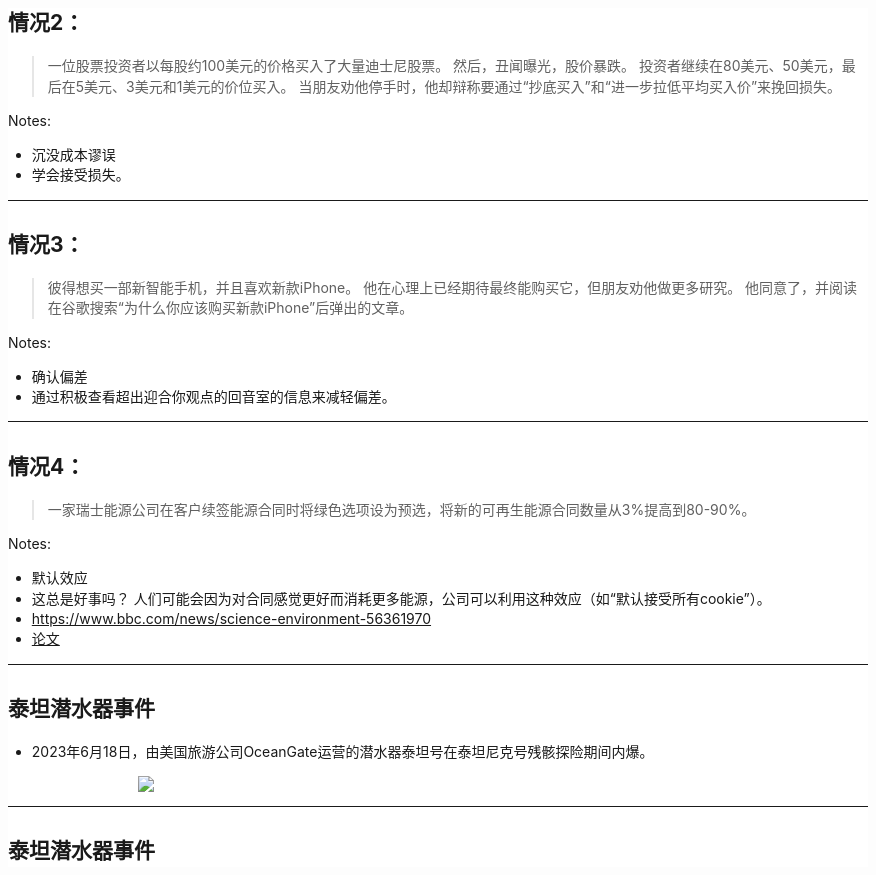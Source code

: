 
## 情况2：

> 一位股票投资者以每股约100美元的价格买入了大量迪士尼股票。
> 然后，丑闻曝光，股价暴跌。
> 投资者继续在80美元、50美元，最后在5美元、3美元和1美元的价位买入。
> 当朋友劝他停手时，他却辩称要通过“抄底买入”和“进一步拉低平均买入价”来挽回损失。

Notes:

- 沉没成本谬误
- 学会接受损失。

---

## 情况3：

> 彼得想买一部新智能手机，并且喜欢新款iPhone。
> 他在心理上已经期待最终能购买它，但朋友劝他做更多研究。
> 他同意了，并阅读在谷歌搜索“为什么你应该购买新款iPhone”后弹出的文章。

Notes:

- 确认偏差
- 通过积极查看超出迎合你观点的回音室的信息来减轻偏差。

---

## 情况4：

> 一家瑞士能源公司在客户续签能源合同时将绿色选项设为预选，将新的可再生能源合同数量从3%提高到80-90%。

Notes:

- 默认效应
- 这总是好事吗？
  人们可能会因为对合同感觉更好而消耗更多能源，公司可以利用这种效应（如“默认接受所有cookie”）。
- <https://www.bbc.com/news/science-environment-56361970>
- [论文](https://www.nature.com/articles/s41562-021-01070-3)

---

## 泰坦潜水器事件

<ul>
    <li class="fragment">2023年6月18日，由美国旅游公司OceanGate运营的潜水器泰坦号在泰坦尼克号残骸探险期间内爆。</li>
</ul>
<span style="display:flex; justify-content:center; align-items:center;">
<img rounded style="width:600px" class="fragment" src="./img/ocean-gate.png" />
</span>

---

## 泰坦潜水器事件

